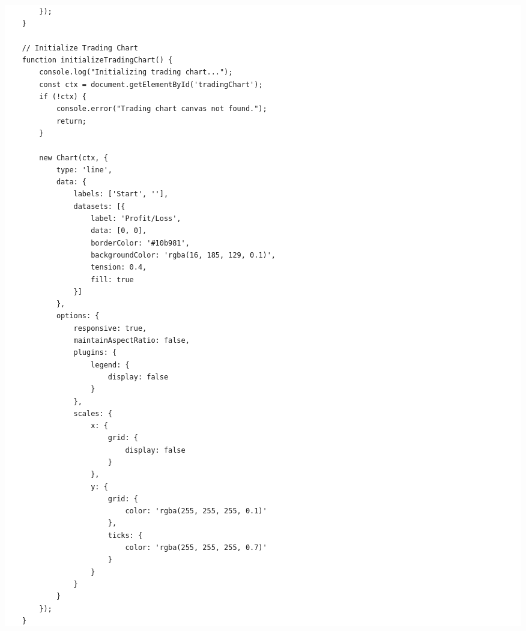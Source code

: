             });
        }

        // Initialize Trading Chart
        function initializeTradingChart() {
            console.log("Initializing trading chart...");
            const ctx = document.getElementById('tradingChart');
            if (!ctx) {
                console.error("Trading chart canvas not found.");
                return;
            }
            
            new Chart(ctx, {
                type: 'line',
                data: {
                    labels: ['Start', ''],
                    datasets: [{
                        label: 'Profit/Loss',
                        data: [0, 0],
                        borderColor: '#10b981',
                        backgroundColor: 'rgba(16, 185, 129, 0.1)',
                        tension: 0.4,
                        fill: true
                    }]
                },
                options: {
                    responsive: true,
                    maintainAspectRatio: false,
                    plugins: {
                        legend: {
                            display: false
                        }
                    },
                    scales: {
                        x: {
                            grid: {
                                display: false
                            }
                        },
                        y: {
                            grid: {
                                color: 'rgba(255, 255, 255, 0.1)'
                            },
                            ticks: {
                                color: 'rgba(255, 255, 255, 0.7)'
                            }
                        }
                    }
                }
            });
        }
